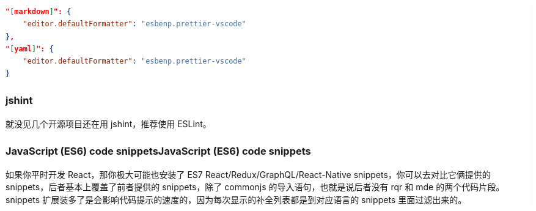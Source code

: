 ```json
"[markdown]": {
    "editor.defaultFormatter": "esbenp.prettier-vscode"
},
"[yaml]": {
    "editor.defaultFormatter": "esbenp.prettier-vscode"
}
```
### jshint
就没见几个开源项目还在用 jshint，推荐使用 ESLint。

### JavaScript (ES6) code snippetsJavaScript (ES6) code snippets
如果你平时开发 React，那你极大可能也安装了 ES7 React/Redux/GraphQL/React-Native snippets，你可以去对比它俩提供的 snippets，后者基本上覆盖了前者提供的 snippets，除了 commonjs 的导入语句，也就是说后者没有 rqr 和 mde 的两个代码片段。snippets 扩展装多了是会影响代码提示的速度的，因为每次显示的补全列表都是到对应语言的 snippets 里面过滤出来的。
